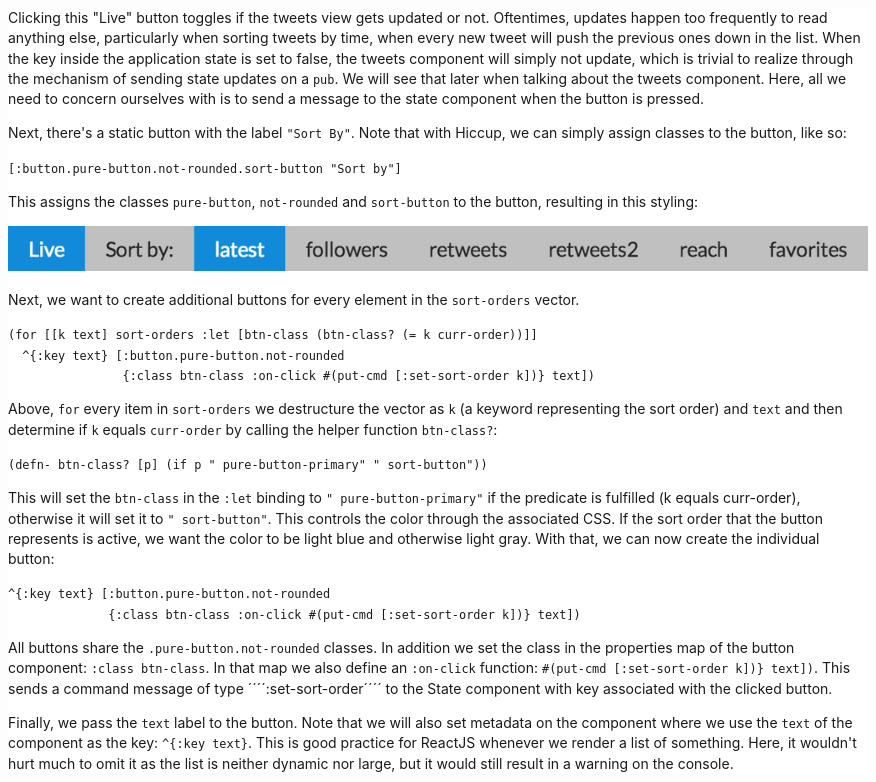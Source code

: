 Clicking this "Live" button toggles if the tweets view gets updated or not. Oftentimes, updates happen too frequently to read anything else, particularly when sorting tweets by time, when every new tweet will push the previous ones down in the list. When the key inside the application state is set to false, the tweets component will simply not update, which is trivial to realize through the mechanism of sending state updates on a ````pub````. We will see that later when talking about the tweets component. Here, all we need to concern ourselves with is to send a message to the state component when the button is pressed.

Next, there's a static button with the label ````"Sort By"````. Note that with Hiccup, we can simply assign classes to the button, like so:

```
[:button.pure-button.not-rounded.sort-button "Sort by"]
```

This assigns the classes ````pure-button````, ````not-rounded```` and ````sort-button```` to the button, resulting in this styling:

![Sort-view Component](images/sort-by.png)

Next, we want to create additional buttons for every element in the ````sort-orders```` vector.

```
(for [[k text] sort-orders :let [btn-class (btn-class? (= k curr-order))]]
  ^{:key text} [:button.pure-button.not-rounded
                {:class btn-class :on-click #(put-cmd [:set-sort-order k])} text])
```

Above, ````for```` every item in ````sort-orders```` we destructure the vector as ````k```` (a keyword representing the sort order) and ````text```` and then determine if ````k```` equals ````curr-order```` by calling the helper function ````btn-class?````:

```
(defn- btn-class? [p] (if p " pure-button-primary" " sort-button"))
```

This will set the ````btn-class```` in the ````:let```` binding to ````" pure-button-primary"```` if the predicate is fulfilled (k equals curr-order), otherwise it will set it to ````" sort-button"````. This controls the color through the associated CSS. If the sort order that the button represents is active, we want the color to be light blue and otherwise light gray. With that, we can now create the individual button:

```
^{:key text} [:button.pure-button.not-rounded
              {:class btn-class :on-click #(put-cmd [:set-sort-order k])} text])
```

All buttons share the ````.pure-button.not-rounded```` classes. In addition we set the class in the properties map of the button component: ````:class btn-class````. In that map we also define an ````:on-click```` function: ````#(put-cmd [:set-sort-order k])} text])````. This sends a command message of type ´´´´:set-sort-order´´´´ to the State component with key associated with the clicked button. 

Finally, we pass the ````text```` label to the button. Note that we will also set metadata on the component where we use the ````text```` of the component as the key: ````^{:key text}````. This is good practice for ReactJS whenever we render a list of something. Here, it wouldn't hurt much to omit it as the list is neither dynamic nor large, but it would still result in a warning on the console. 
